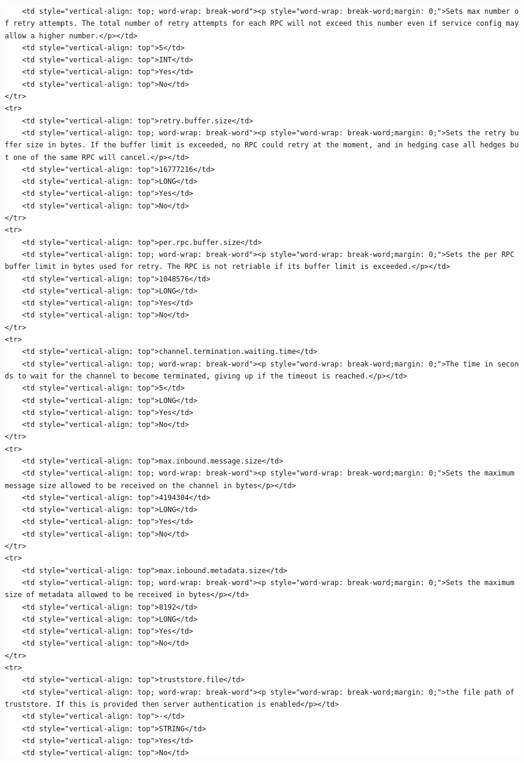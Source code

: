         <td style="vertical-align: top; word-wrap: break-word"><p style="word-wrap: break-word;margin: 0;">Sets max number of retry attempts. The total number of retry attempts for each RPC will not exceed this number even if service config may allow a higher number.</p></td>
        <td style="vertical-align: top">5</td>
        <td style="vertical-align: top">INT</td>
        <td style="vertical-align: top">Yes</td>
        <td style="vertical-align: top">No</td>
    </tr>
    <tr>
        <td style="vertical-align: top">retry.buffer.size</td>
        <td style="vertical-align: top; word-wrap: break-word"><p style="word-wrap: break-word;margin: 0;">Sets the retry buffer size in bytes. If the buffer limit is exceeded, no RPC could retry at the moment, and in hedging case all hedges but one of the same RPC will cancel.</p></td>
        <td style="vertical-align: top">16777216</td>
        <td style="vertical-align: top">LONG</td>
        <td style="vertical-align: top">Yes</td>
        <td style="vertical-align: top">No</td>
    </tr>
    <tr>
        <td style="vertical-align: top">per.rpc.buffer.size</td>
        <td style="vertical-align: top; word-wrap: break-word"><p style="word-wrap: break-word;margin: 0;">Sets the per RPC buffer limit in bytes used for retry. The RPC is not retriable if its buffer limit is exceeded.</p></td>
        <td style="vertical-align: top">1048576</td>
        <td style="vertical-align: top">LONG</td>
        <td style="vertical-align: top">Yes</td>
        <td style="vertical-align: top">No</td>
    </tr>
    <tr>
        <td style="vertical-align: top">channel.termination.waiting.time</td>
        <td style="vertical-align: top; word-wrap: break-word"><p style="word-wrap: break-word;margin: 0;">The time in seconds to wait for the channel to become terminated, giving up if the timeout is reached.</p></td>
        <td style="vertical-align: top">5</td>
        <td style="vertical-align: top">LONG</td>
        <td style="vertical-align: top">Yes</td>
        <td style="vertical-align: top">No</td>
    </tr>
    <tr>
        <td style="vertical-align: top">max.inbound.message.size</td>
        <td style="vertical-align: top; word-wrap: break-word"><p style="word-wrap: break-word;margin: 0;">Sets the maximum message size allowed to be received on the channel in bytes</p></td>
        <td style="vertical-align: top">4194304</td>
        <td style="vertical-align: top">LONG</td>
        <td style="vertical-align: top">Yes</td>
        <td style="vertical-align: top">No</td>
    </tr>
    <tr>
        <td style="vertical-align: top">max.inbound.metadata.size</td>
        <td style="vertical-align: top; word-wrap: break-word"><p style="word-wrap: break-word;margin: 0;">Sets the maximum size of metadata allowed to be received in bytes</p></td>
        <td style="vertical-align: top">8192</td>
        <td style="vertical-align: top">LONG</td>
        <td style="vertical-align: top">Yes</td>
        <td style="vertical-align: top">No</td>
    </tr>
    <tr>
        <td style="vertical-align: top">truststore.file</td>
        <td style="vertical-align: top; word-wrap: break-word"><p style="word-wrap: break-word;margin: 0;">the file path of truststore. If this is provided then server authentication is enabled</p></td>
        <td style="vertical-align: top">-</td>
        <td style="vertical-align: top">STRING</td>
        <td style="vertical-align: top">Yes</td>
        <td style="vertical-align: top">No</td>